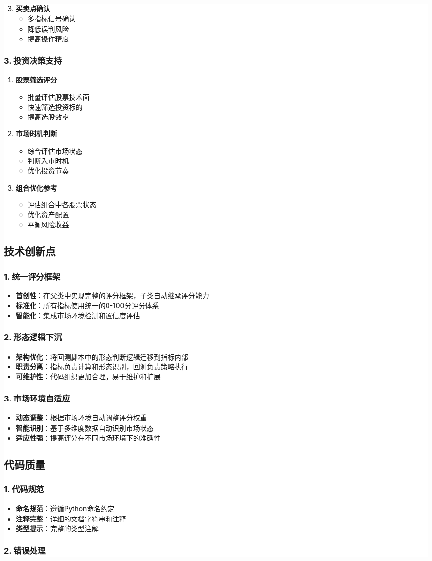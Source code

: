 3. **买卖点确认**
   - 多指标信号确认
   - 降低误判风险
   - 提高操作精度

### 3. 投资决策支持

1. **股票筛选评分**
   - 批量评估股票技术面
   - 快速筛选投资标的
   - 提高选股效率

2. **市场时机判断**
   - 综合评估市场状态
   - 判断入市时机
   - 优化投资节奏

3. **组合优化参考**
   - 评估组合中各股票状态
   - 优化资产配置
   - 平衡风险收益

## 技术创新点

### 1. 统一评分框架

- **首创性**：在父类中实现完整的评分框架，子类自动继承评分能力
- **标准化**：所有指标使用统一的0-100分评分体系
- **智能化**：集成市场环境检测和置信度评估

### 2. 形态逻辑下沉

- **架构优化**：将回测脚本中的形态判断逻辑迁移到指标内部
- **职责分离**：指标负责计算和形态识别，回测负责策略执行
- **可维护性**：代码组织更加合理，易于维护和扩展

### 3. 市场环境自适应

- **动态调整**：根据市场环境自动调整评分权重
- **智能识别**：基于多维度数据自动识别市场状态
- **适应性强**：提高评分在不同市场环境下的准确性

## 代码质量

### 1. 代码规范

- **命名规范**：遵循Python命名约定
- **注释完整**：详细的文档字符串和注释
- **类型提示**：完整的类型注解

### 2. 错误处理
